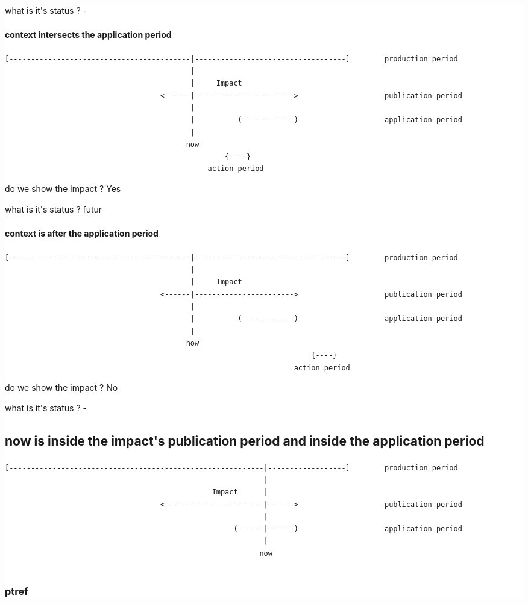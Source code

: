 what is it's status ?        -

#### context intersects the application period

```
[------------------------------------------|-----------------------------------]        production period
                                           |  
                                           |     Impact
                                    <------|----------------------->                    publication period
                                           |  
                                           |          (------------)                    application period
                                           |  
                                          now  
                                                   {----}
                                               action period

```
do we show the impact ?      Yes

what is it's status ?        futur

#### context is after the application period

```
[------------------------------------------|-----------------------------------]        production period
                                           |  
                                           |     Impact
                                    <------|----------------------->                    publication period
                                           |  
                                           |          (------------)                    application period
                                           |  
                                          now  
                                                                       {----}
                                                                   action period

```
do we show the impact ?      No

what is it's status ?        -


## now is inside the impact's publication period and inside the application period

```
[-----------------------------------------------------------|------------------]        production period
                                                            |  
                                                Impact      |  
                                    <-----------------------|------>                    publication period
                                                            |  
                                                     (------|------)                    application period
                                                            |  
                                                           now  


```
### ptref